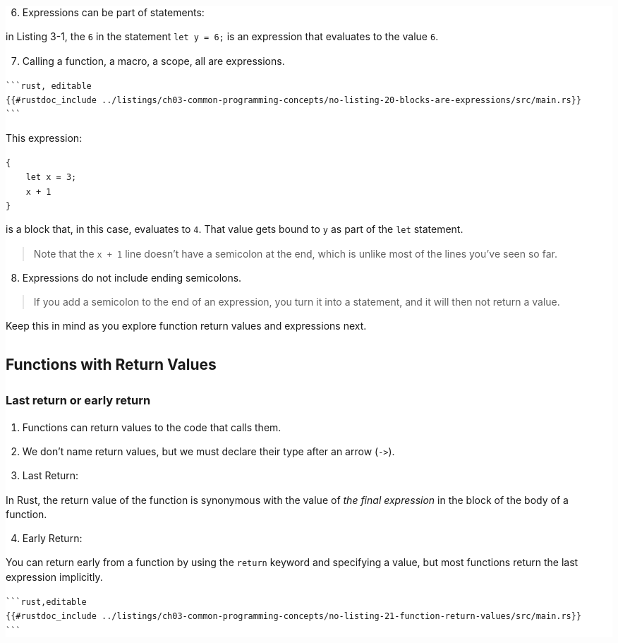 6. Expressions can be part of statements:

in Listing 3-1, the `6` in the statement `let y = 6;` is an expression that evaluates to the value `6`.

7. Calling a function, a macro, a scope, all are expressions.

~~~admonish info title=" A new scope block created with curly brackets is an expression, for example:" collapsible=true
```rust, editable
{{#rustdoc_include ../listings/ch03-common-programming-concepts/no-listing-20-blocks-are-expressions/src/main.rs}}
```
~~~

This expression:

```rust,ignore
{
    let x = 3;
    x + 1
}
```

is a block that, in this case, evaluates to `4`. That value gets bound to `y`
as part of the `let` statement.

> Note that the `x + 1` line doesn’t have a
> semicolon at the end, which is unlike most of the lines you’ve seen so far.

8. Expressions do not include ending semicolons.

> If you add a semicolon to the end
> of an expression, you turn it into a statement, and it will then not return a
> value.

Keep this in mind as you explore function return values and expressions next.

## Functions with Return Values

### Last return or early return

1. Functions can return values to the code that calls them.

2. We don’t name return values, but we must declare their type after an arrow (`->`).

3. Last Return:

In Rust, the return value of the function is synonymous with the value of *the final
expression* in the block of the body of a function.

4. Early Return:

You can return early from a
function by using the `return` keyword and specifying a value, but most
functions return the last expression implicitly.

~~~admonish info title="Here’s an example of a function that returns a value:" collapsible=true
```rust,editable
{{#rustdoc_include ../listings/ch03-common-programming-concepts/no-listing-21-function-return-values/src/main.rs}}
```
~~~
